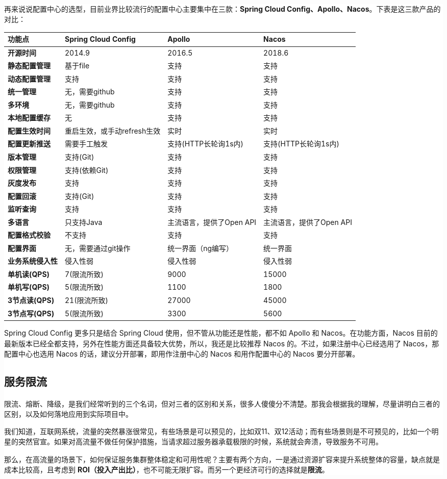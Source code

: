 再来说说配置中心的选型，目前业界比较流行的配置中心主要集中在三款：**Spring Cloud Config、Apollo、Nacos**。下表是这三款产品的对比：

| **功能点**         | **Spring Cloud Config**     | **Apollo**               | **Nacos**                |
| :----------------- | :-------------------------- | :----------------------- | :----------------------- |
| **开源时间**       | 2014.9                      | 2016.5                   | 2018.6                   |
| **静态配置管理**   | 基于file                    | 支持                     | 支持                     |
| **动态配置管理**   | 支持                        | 支持                     | 支持                     |
| **统一管理**       | 无，需要github              | 支持                     | 支持                     |
| **多环境**         | 无，需要github              | 支持                     | 支持                     |
| **本地配置缓存**   | 无                          | 支持                     | 支持                     |
| **配置生效时间**   | 重启生效，或手动refresh生效 | 实时                     | 实时                     |
| **配置更新推送**   | 需要手工触发                | 支持(HTTP长轮询1s内)     | 支持(HTTP长轮询1s内)     |
| **版本管理**       | 支持(Git)                   | 支持                     | 支持                     |
| **权限管理**       | 支持(依赖Git)               | 支持                     | 支持                     |
| **灰度发布**       | 支持                        | 支持                     | 支持                     |
| **配置回滚**       | 支持(Git)                   | 支持                     | 支持                     |
| **监听查询**       | 支持                        | 支持                     | 支持                     |
| **多语言**         | 只支持Java                  | 主流语言，提供了Open API | 主流语言，提供了Open API |
| **配置格式校验**   | 不支持                      | 支持                     | 支持                     |
| **配置界面**       | 无，需要通过git操作         | 统一界面（ng编写）       | 统一界面                 |
| **业务系统侵入性** | 侵入性弱                    | 侵入性弱                 | 侵入性弱                 |
| **单机读(QPS)**    | 7(限流所致)                 | 9000                     | 15000                    |
| **单机写(QPS)**    | 5(限流所致)                 | 1100                     | 1800                     |
| **3节点读(QPS)**   | 21(限流所致)                | 27000                    | 45000                    |
| **3节点写(QPS)**   | 5(限流所致)                 | 3300                     | 5600                     |

Spring Cloud Config 更多只是结合 Spring Cloud 使用，但不管从功能还是性能，都不如 Apollo 和 Nacos。在功能方面，Nacos 目前的最新版本已经全都支持，另外在性能方面还具备较大优势，所以，我还是比较推荐 Nacos 的。不过，如果注册中心已经选用了 Nacos，那配置中心也选用 Nacos 的话，建议分开部署，即用作注册中心的 Nacos 和用作配置中心的 Nacos 要分开部署。

## 服务限流

限流、熔断、降级，是我们经常听到的三个名词，但对三者的区别和关系，很多人傻傻分不清楚。那我会根据我的理解，尽量讲明白三者的区别，以及如何落地应用到实际项目中。

我们知道，互联网系统，流量的突然暴涨很常见，有些场景是可以预见的，比如双11、双12活动；而有些场景则是不可预见的，比如一个明星的突然官宣。如果对高流量不做任何保护措施，当请求超过服务器承载极限的时候，系统就会奔溃，导致服务不可用。

那么，在高流量的场景下，如何保证服务集群整体稳定和可用性呢？主要有两个方向，一是通过资源扩容来提升系统整体的容量，缺点就是成本比较高，且考虑到 **ROI（投入产出比）**，也不可能无限扩容。而另一个更经济可行的选择就是**限流**。
